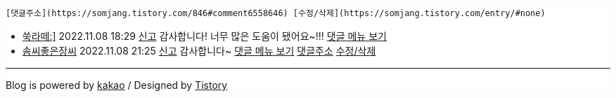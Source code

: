 	[댓글주소](https://somjang.tistory.com/846#comment6558646) [수정/삭제](https://somjang.tistory.com/entry/#none)
- [쑥라떼:\]](https://sook-latte.tistory.com/) 2022.11.08 18:29 [신고](https://somjang.tistory.com/toolbar/popup/abuseReport/?entryId=846&commentId=6597915) 감사합니다! 너무 많은 도움이 됐어요~!!!
	[댓글 메뉴 보기](https://somjang.tistory.com/entry/#none)
- [솜씨좋은장씨](https://somjang.tistory.com/) 2022.11.08 21:25 [신고](https://somjang.tistory.com/toolbar/popup/abuseReport/?entryId=846&commentId=6598022) 감사합니다~
	[댓글 메뉴 보기](https://somjang.tistory.com/entry/#none)
	[댓글주소](https://somjang.tistory.com/846#comment6598022) [수정/삭제](https://somjang.tistory.com/entry/#none)

---

Blog is powered by [kakao](http://www.kakaocorp.com/) / Designed by [Tistory](http://www.tistory.com/)